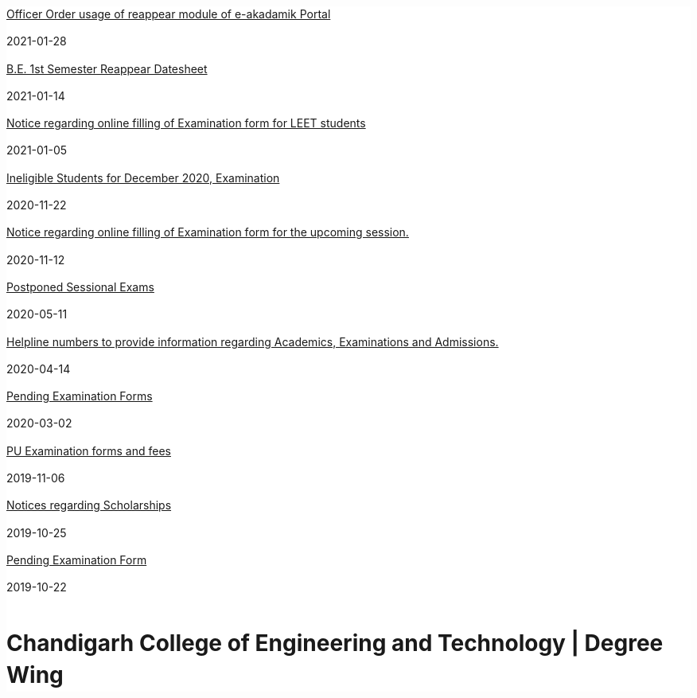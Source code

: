 [Officer Order usage of reappear module of e-akadamik Portal](http://www.ccet.ac.in/pdf/notices/exams/OfficerOrderusageofreappearmoduleofe-akadamikPortal.pdf)

2021-01-28

[B.E. 1st Semester Reappear Datesheet](http://www.ccet.ac.in/pdf/notices/exams/B-E-1st-Semester-Reappear-Datesheet.pdf)

2021-01-14

[Notice regarding online filling of Examination form for LEET students](http://www.ccet.ac.in/pdf/notices/exams/Exam_notice_PULEET_2021.pdf)

2021-01-05

[Ineligible Students for December 2020, Examination](http://www.ccet.ac.in/pdf/notices/exams/Ineligible%20students.pdf)

2020-11-22

[Notice regarding online filling of Examination form for the upcoming session.](http://www.ccet.ac.in/pdf/notices/exams/examsdec2020.jpg)

2020-11-12

[Postponed Sessional Exams](http://www.ccet.ac.in/pdf/notices/exams/Notice-PostponedExam/(Sessional/).pdf)

2020-05-11

[Helpline numbers to provide information regarding Academics, Examinations and Admissions.](http://www.ccet.ac.in/pdf/notices/exams/helpline.pdf)

2020-04-14

[Pending Examination Forms](http://www.ccet.ac.in/pdf/notices/exams/Pending%20Examination%20Form.pdf)

2020-03-02

[PU Examination forms and fees](http://www.ccet.ac.in/pdf/notices/exams/PUExaminationformsandfees.pdf)

2019-11-06

[Notices regarding Scholarships](http://www.ccet.ac.in/pdf/notices/exams/NoticesregardingScholarships.pdf)

2019-10-25

[Pending Examination Form](http://www.ccet.ac.in/pdf/notices/exams/PendingExaminationForm.pdf)

2019-10-22

Chandigarh College of Engineering and Technology | Degree Wing
===============
